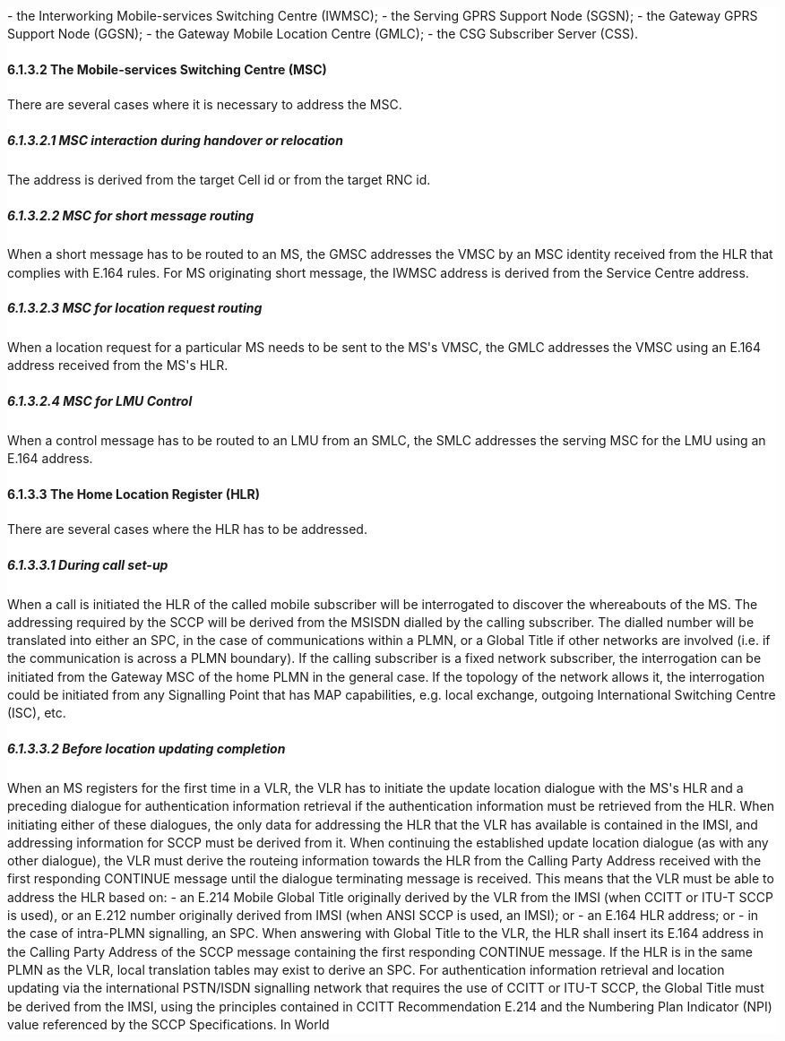 \- the Interworking Mobile-services Switching Centre (IWMSC);
\- the Serving GPRS Support Node (SGSN);
\- the Gateway GPRS Support Node (GGSN);
\- the Gateway Mobile Location Centre (GMLC);
\- the CSG Subscriber Server (CSS).
#### 6.1.3.2 The Mobile-services Switching Centre (MSC)
There are several cases where it is necessary to address the MSC.
##### 6.1.3.2.1 MSC interaction during handover or relocation
The address is derived from the target Cell id or from the target RNC id.
##### 6.1.3.2.2 MSC for short message routing
When a short message has to be routed to an MS, the GMSC addresses the VMSC by
an MSC identity received from the HLR that complies with E.164 rules.
For MS originating short message, the IWMSC address is derived from the
Service Centre address.
##### 6.1.3.2.3 MSC for location request routing
When a location request for a particular MS needs to be sent to the MS's VMSC,
the GMLC addresses the VMSC using an E.164 address received from the MS's HLR.
##### 6.1.3.2.4 MSC for LMU Control
When a control message has to be routed to an LMU from an SMLC, the SMLC
addresses the serving MSC for the LMU using an E.164 address.
#### 6.1.3.3 The Home Location Register (HLR)
There are several cases where the HLR has to be addressed.
##### 6.1.3.3.1 During call set-up
When a call is initiated the HLR of the called mobile subscriber will be
interrogated to discover the whereabouts of the MS. The addressing required by
the SCCP will be derived from the MSISDN dialled by the calling subscriber.
The dialled number will be translated into either an SPC, in the case of
communications within a PLMN, or a Global Title if other networks are involved
(i.e. if the communication is across a PLMN boundary).
If the calling subscriber is a fixed network subscriber, the interrogation can
be initiated from the Gateway MSC of the home PLMN in the general case. If the
topology of the network allows it, the interrogation could be initiated from
any Signalling Point that has MAP capabilities, e.g. local exchange, outgoing
International Switching Centre (ISC), etc.
##### 6.1.3.3.2 Before location updating completion
When an MS registers for the first time in a VLR, the VLR has to initiate the
update location dialogue with the MS\'s HLR and a preceding dialogue for
authentication information retrieval if the authentication information must be
retrieved from the HLR. When initiating either of these dialogues, the only
data for addressing the HLR that the VLR has available is contained in the
IMSI, and addressing information for SCCP must be derived from it. When
continuing the established update location dialogue (as with any other
dialogue), the VLR must derive the routeing information towards the HLR from
the Calling Party Address received with the first responding CONTINUE message
until the dialogue terminating message is received. This means that the VLR
must be able to address the HLR based on:
\- an E.214 Mobile Global Title originally derived by the VLR from the IMSI
(when CCITT or ITU-T SCCP is used), or an E.212 number originally derived from
IMSI (when ANSI SCCP is used, an IMSI); or
\- an E.164 HLR address; or
\- in the case of intra-PLMN signalling, an SPC.
When answering with Global Title to the VLR, the HLR shall insert its E.164
address in the Calling Party Address of the SCCP message containing the first
responding CONTINUE message.
If the HLR is in the same PLMN as the VLR, local translation tables may exist
to derive an SPC. For authentication information retrieval and location
updating via the international PSTN/ISDN signalling network that requires the
use of CCITT or ITU-T SCCP, the Global Title must be derived from the IMSI,
using the principles contained in CCITT Recommendation E.214 and the Numbering
Plan Indicator (NPI) value referenced by the SCCP Specifications. In World